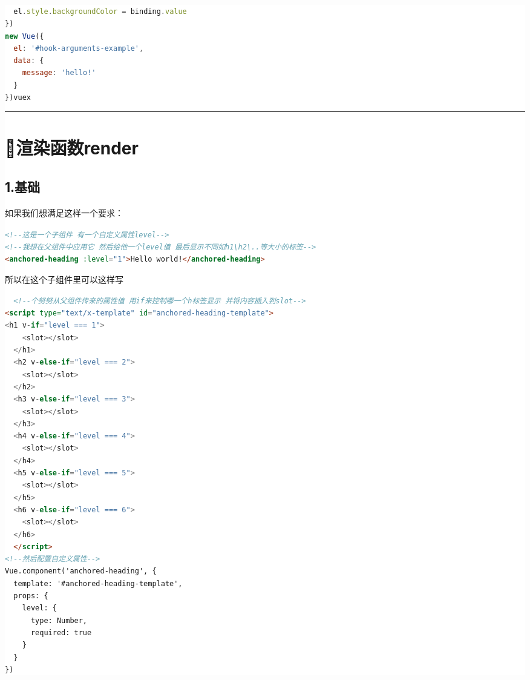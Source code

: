 ```javascript
  el.style.backgroundColor = binding.value
})
new Vue({
  el: '#hook-arguments-example',
  data: {
    message: 'hello!'
  }
})vuex
```

----

# :yellow_heart:渲染函数render

## 1.基础

如果我们想满足这样一个要求：

```html
<!--这是一个子组件 有一个自定义属性level-->
<!--我想在父组件中应用它 然后给他一个level值 最后显示不同如h1\h2\..等大小的标签-->
<anchored-heading :level="1">Hello world!</anchored-heading>
```

所以在这个子组件里可以这样写

```html
  <!--个努努从父组件传来的属性值 用if来控制哪一个h标签显示 并将内容插入到slot-->
<script type="text/x-template" id="anchored-heading-template">
<h1 v-if="level === 1">
    <slot></slot>
  </h1>
  <h2 v-else-if="level === 2">
    <slot></slot>
  </h2>
  <h3 v-else-if="level === 3">
    <slot></slot>
  </h3>
  <h4 v-else-if="level === 4">
    <slot></slot>
  </h4>
  <h5 v-else-if="level === 5">
    <slot></slot>
  </h5>
  <h6 v-else-if="level === 6">
    <slot></slot>
  </h6>
  </script>
<!--然后配置自定义属性-->
Vue.component('anchored-heading', {
  template: '#anchored-heading-template',
  props: {
    level: {
      type: Number,
      required: true
    }
  }
})
```
